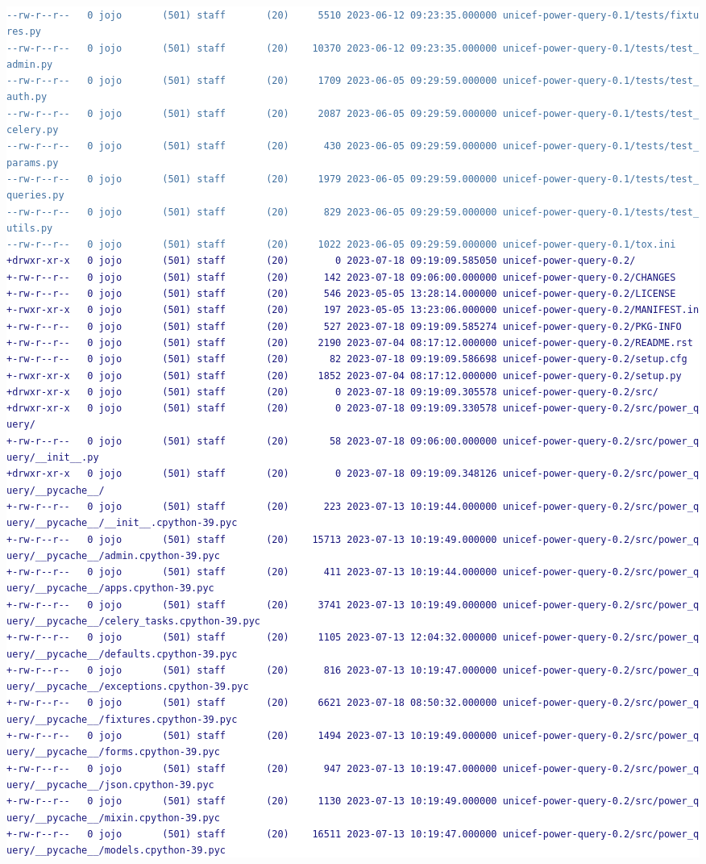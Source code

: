 ```diff
--rw-r--r--   0 jojo       (501) staff       (20)     5510 2023-06-12 09:23:35.000000 unicef-power-query-0.1/tests/fixtures.py
--rw-r--r--   0 jojo       (501) staff       (20)    10370 2023-06-12 09:23:35.000000 unicef-power-query-0.1/tests/test_admin.py
--rw-r--r--   0 jojo       (501) staff       (20)     1709 2023-06-05 09:29:59.000000 unicef-power-query-0.1/tests/test_auth.py
--rw-r--r--   0 jojo       (501) staff       (20)     2087 2023-06-05 09:29:59.000000 unicef-power-query-0.1/tests/test_celery.py
--rw-r--r--   0 jojo       (501) staff       (20)      430 2023-06-05 09:29:59.000000 unicef-power-query-0.1/tests/test_params.py
--rw-r--r--   0 jojo       (501) staff       (20)     1979 2023-06-05 09:29:59.000000 unicef-power-query-0.1/tests/test_queries.py
--rw-r--r--   0 jojo       (501) staff       (20)      829 2023-06-05 09:29:59.000000 unicef-power-query-0.1/tests/test_utils.py
--rw-r--r--   0 jojo       (501) staff       (20)     1022 2023-06-05 09:29:59.000000 unicef-power-query-0.1/tox.ini
+drwxr-xr-x   0 jojo       (501) staff       (20)        0 2023-07-18 09:19:09.585050 unicef-power-query-0.2/
+-rw-r--r--   0 jojo       (501) staff       (20)      142 2023-07-18 09:06:00.000000 unicef-power-query-0.2/CHANGES
+-rw-r--r--   0 jojo       (501) staff       (20)      546 2023-05-05 13:28:14.000000 unicef-power-query-0.2/LICENSE
+-rwxr-xr-x   0 jojo       (501) staff       (20)      197 2023-05-05 13:23:06.000000 unicef-power-query-0.2/MANIFEST.in
+-rw-r--r--   0 jojo       (501) staff       (20)      527 2023-07-18 09:19:09.585274 unicef-power-query-0.2/PKG-INFO
+-rw-r--r--   0 jojo       (501) staff       (20)     2190 2023-07-04 08:17:12.000000 unicef-power-query-0.2/README.rst
+-rw-r--r--   0 jojo       (501) staff       (20)       82 2023-07-18 09:19:09.586698 unicef-power-query-0.2/setup.cfg
+-rwxr-xr-x   0 jojo       (501) staff       (20)     1852 2023-07-04 08:17:12.000000 unicef-power-query-0.2/setup.py
+drwxr-xr-x   0 jojo       (501) staff       (20)        0 2023-07-18 09:19:09.305578 unicef-power-query-0.2/src/
+drwxr-xr-x   0 jojo       (501) staff       (20)        0 2023-07-18 09:19:09.330578 unicef-power-query-0.2/src/power_query/
+-rw-r--r--   0 jojo       (501) staff       (20)       58 2023-07-18 09:06:00.000000 unicef-power-query-0.2/src/power_query/__init__.py
+drwxr-xr-x   0 jojo       (501) staff       (20)        0 2023-07-18 09:19:09.348126 unicef-power-query-0.2/src/power_query/__pycache__/
+-rw-r--r--   0 jojo       (501) staff       (20)      223 2023-07-13 10:19:44.000000 unicef-power-query-0.2/src/power_query/__pycache__/__init__.cpython-39.pyc
+-rw-r--r--   0 jojo       (501) staff       (20)    15713 2023-07-13 10:19:49.000000 unicef-power-query-0.2/src/power_query/__pycache__/admin.cpython-39.pyc
+-rw-r--r--   0 jojo       (501) staff       (20)      411 2023-07-13 10:19:44.000000 unicef-power-query-0.2/src/power_query/__pycache__/apps.cpython-39.pyc
+-rw-r--r--   0 jojo       (501) staff       (20)     3741 2023-07-13 10:19:49.000000 unicef-power-query-0.2/src/power_query/__pycache__/celery_tasks.cpython-39.pyc
+-rw-r--r--   0 jojo       (501) staff       (20)     1105 2023-07-13 12:04:32.000000 unicef-power-query-0.2/src/power_query/__pycache__/defaults.cpython-39.pyc
+-rw-r--r--   0 jojo       (501) staff       (20)      816 2023-07-13 10:19:47.000000 unicef-power-query-0.2/src/power_query/__pycache__/exceptions.cpython-39.pyc
+-rw-r--r--   0 jojo       (501) staff       (20)     6621 2023-07-18 08:50:32.000000 unicef-power-query-0.2/src/power_query/__pycache__/fixtures.cpython-39.pyc
+-rw-r--r--   0 jojo       (501) staff       (20)     1494 2023-07-13 10:19:49.000000 unicef-power-query-0.2/src/power_query/__pycache__/forms.cpython-39.pyc
+-rw-r--r--   0 jojo       (501) staff       (20)      947 2023-07-13 10:19:47.000000 unicef-power-query-0.2/src/power_query/__pycache__/json.cpython-39.pyc
+-rw-r--r--   0 jojo       (501) staff       (20)     1130 2023-07-13 10:19:49.000000 unicef-power-query-0.2/src/power_query/__pycache__/mixin.cpython-39.pyc
+-rw-r--r--   0 jojo       (501) staff       (20)    16511 2023-07-13 10:19:47.000000 unicef-power-query-0.2/src/power_query/__pycache__/models.cpython-39.pyc
```
